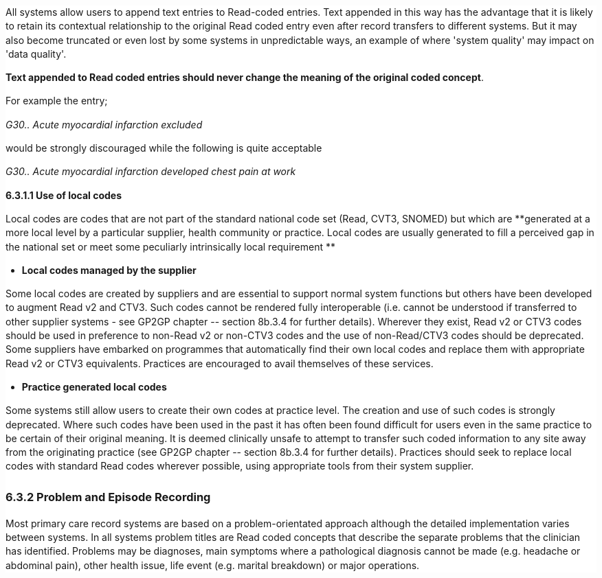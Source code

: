All systems allow users to append text entries to Read-coded entries.
Text appended in this way has the advantage that it is likely to retain
its contextual relationship to the original Read coded entry even after
record transfers to different systems. But it may also become truncated
or even lost by some systems in unpredictable ways, an example of where
'system quality' may impact on 'data quality'.

**Text appended to Read coded entries should never change the meaning of
the original coded concept**.

For example the entry;

*G30.. Acute myocardial infarction excluded*

would be strongly discouraged while the following is quite acceptable

*G30.. Acute myocardial infarction developed chest pain at work*

**6.3.1.1 Use of local codes**

Local codes are codes that are not part of the standard national code
set (Read, CVT3, SNOMED) but which are **generated at a more local level
by a particular supplier, health community or practice. Local codes are
usually generated to fill a perceived gap in the national set or meet
some peculiarly intrinsically local requirement **

-   **Local codes managed by the supplier**

Some local codes are created by suppliers and are essential to support
normal system functions but others have been developed to augment Read
v2 and CTV3. Such codes cannot be rendered fully interoperable (i.e.
cannot be understood if transferred to other supplier systems - see
GP2GP chapter -- section 8b.3.4 for further details). Wherever they
exist, Read v2 or CTV3 codes should be used in preference to non-Read v2
or non-CTV3 codes and the use of non-Read/CTV3 codes should be
deprecated. Some suppliers have embarked on programmes that
automatically find their own local codes and replace them with
appropriate Read v2 or CTV3 equivalents. Practices are encouraged to
avail themselves of these services.

-   **Practice generated local codes**

Some systems still allow users to create their own codes at practice
level. The creation and use of such codes is strongly deprecated. Where
such codes have been used in the past it has often been found difficult
for users even in the same practice to be certain of their original
meaning. It is deemed clinically unsafe to attempt to transfer such
coded information to any site away from the originating practice (see
GP2GP chapter -- section 8b.3.4 for further details). Practices should
seek to replace local codes with standard Read codes wherever possible,
using appropriate tools from their system supplier.

### 6.3.2 Problem and Episode Recording

Most primary care record systems are based on a problem-orientated
approach although the detailed implementation varies between systems. In
all systems problem titles are Read coded concepts that describe the
separate problems that the clinician has identified. Problems may be
diagnoses, main symptoms where a pathological diagnosis cannot be made
(e.g. headache or abdominal pain), other health issue, life event (e.g.
marital breakdown) or major operations.
